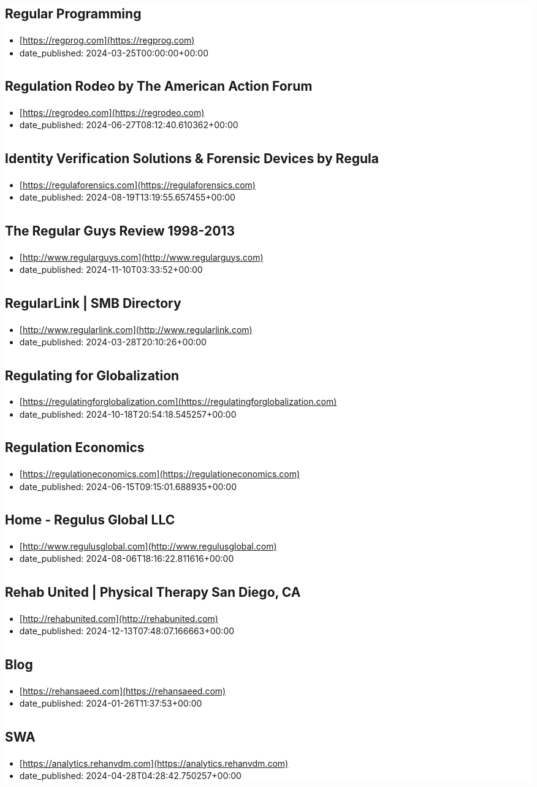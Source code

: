  ## Regular Programming
 - [https://regprog.com](https://regprog.com)
 - date_published: 2024-03-25T00:00:00+00:00

 ## Regulation Rodeo by The American Action Forum
 - [https://regrodeo.com](https://regrodeo.com)
 - date_published: 2024-06-27T08:12:40.610362+00:00

 ## Identity Verification Solutions & Forensic Devices by Regula
 - [https://regulaforensics.com](https://regulaforensics.com)
 - date_published: 2024-08-19T13:19:55.657455+00:00

 ## The Regular Guys Review 1998-2013
 - [http://www.regularguys.com](http://www.regularguys.com)
 - date_published: 2024-11-10T03:33:52+00:00

 ## RegularLink | SMB Directory
 - [http://www.regularlink.com](http://www.regularlink.com)
 - date_published: 2024-03-28T20:10:26+00:00

 ## Regulating for Globalization
 - [https://regulatingforglobalization.com](https://regulatingforglobalization.com)
 - date_published: 2024-10-18T20:54:18.545257+00:00

 ## Regulation Economics
 - [https://regulationeconomics.com](https://regulationeconomics.com)
 - date_published: 2024-06-15T09:15:01.688935+00:00

 ## Home - Regulus Global LLC
 - [http://www.regulusglobal.com](http://www.regulusglobal.com)
 - date_published: 2024-08-06T18:16:22.811616+00:00

 ## Rehab United | Physical Therapy San Diego, CA
 - [http://rehabunited.com](http://rehabunited.com)
 - date_published: 2024-12-13T07:48:07.166663+00:00

 ## Blog
 - [https://rehansaeed.com](https://rehansaeed.com)
 - date_published: 2024-01-26T11:37:53+00:00

 ## SWA
 - [https://analytics.rehanvdm.com](https://analytics.rehanvdm.com)
 - date_published: 2024-04-28T04:28:42.750257+00:00
